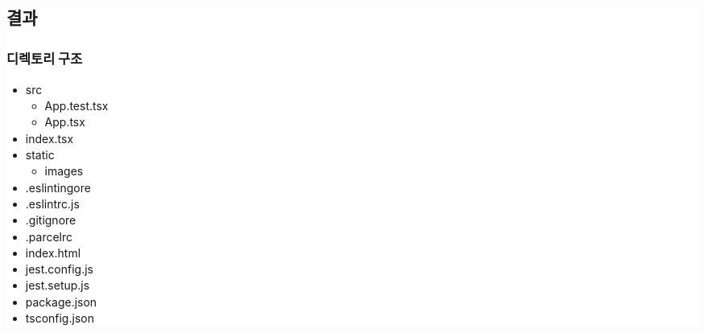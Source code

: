 ## 결과
### 디렉토리 구조
- src
    - App.test.tsx
    - App.tsx
-    index.tsx
- static
    - images
- .eslintingore
- .eslintrc.js
- .gitignore
- .parcelrc
- index.html
- jest.config.js
- jest.setup.js
- package.json
- tsconfig.json